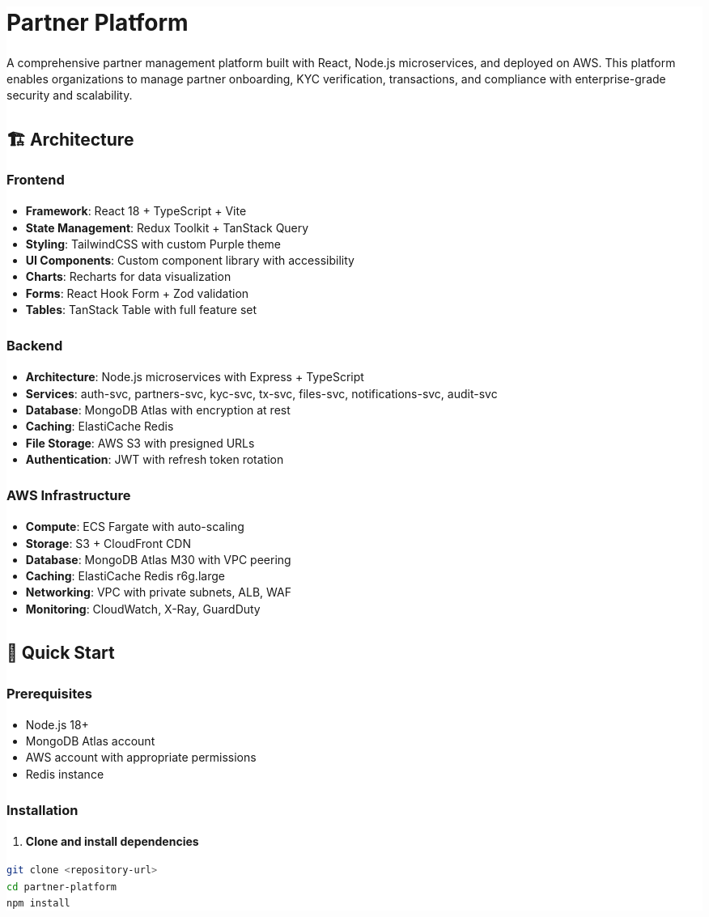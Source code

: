# Partner Platform

A comprehensive partner management platform built with React, Node.js microservices, and deployed on AWS. This platform enables organizations to manage partner onboarding, KYC verification, transactions, and compliance with enterprise-grade security and scalability.

## 🏗️ Architecture

### Frontend
- **Framework**: React 18 + TypeScript + Vite
- **State Management**: Redux Toolkit + TanStack Query
- **Styling**: TailwindCSS with custom Purple theme
- **UI Components**: Custom component library with accessibility
- **Charts**: Recharts for data visualization
- **Forms**: React Hook Form + Zod validation
- **Tables**: TanStack Table with full feature set

### Backend
- **Architecture**: Node.js microservices with Express + TypeScript
- **Services**: auth-svc, partners-svc, kyc-svc, tx-svc, files-svc, notifications-svc, audit-svc
- **Database**: MongoDB Atlas with encryption at rest
- **Caching**: ElastiCache Redis
- **File Storage**: AWS S3 with presigned URLs
- **Authentication**: JWT with refresh token rotation

### AWS Infrastructure
- **Compute**: ECS Fargate with auto-scaling
- **Storage**: S3 + CloudFront CDN
- **Database**: MongoDB Atlas M30 with VPC peering
- **Caching**: ElastiCache Redis r6g.large
- **Networking**: VPC with private subnets, ALB, WAF
- **Monitoring**: CloudWatch, X-Ray, GuardDuty

## 🚀 Quick Start

### Prerequisites
- Node.js 18+
- MongoDB Atlas account
- AWS account with appropriate permissions
- Redis instance

### Installation

1. **Clone and install dependencies**
```bash
git clone <repository-url>
cd partner-platform
npm install
```
